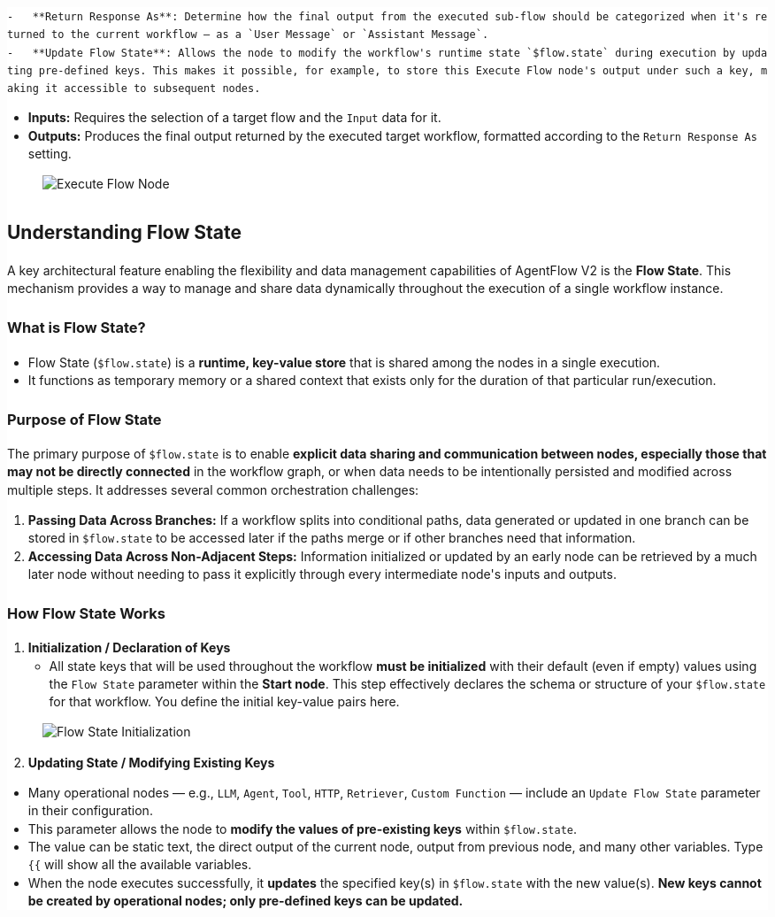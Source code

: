     -   **Return Response As**: Determine how the final output from the executed sub-flow should be categorized when it's returned to the current workflow — as a `User Message` or `Assistant Message`.
    -   **Update Flow State**: Allows the node to modify the workflow's runtime state `$flow.state` during execution by updating pre-defined keys. This makes it possible, for example, to store this Execute Flow node's output under such a key, making it accessible to subsequent nodes.
-   **Inputs:** Requires the selection of a target flow and the `Input` data for it.
-   **Outputs:** Produces the final output returned by the executed target workflow, formatted according to the `Return Response As` setting.

<figure><img src="/.gitbook/assets/agentflowsv2/agentflowsv2-20-execute-flow.png" alt="Execute Flow Node" width="375" /><figcaption></figcaption></figure>

## Understanding Flow State

A key architectural feature enabling the flexibility and data management capabilities of AgentFlow V2 is the **Flow State**. This mechanism provides a way to manage and share data dynamically throughout the execution of a single workflow instance.

### **What is Flow State?**

-   Flow State (`$flow.state`) is a **runtime, key-value store** that is shared among the nodes in a single execution.
-   It functions as temporary memory or a shared context that exists only for the duration of that particular run/execution.

### **Purpose of Flow State**

The primary purpose of `$flow.state` is to enable **explicit data sharing and communication between nodes, especially those that may not be directly connected** in the workflow graph, or when data needs to be intentionally persisted and modified across multiple steps. It addresses several common orchestration challenges:

1. **Passing Data Across Branches:** If a workflow splits into conditional paths, data generated or updated in one branch can be stored in `$flow.state` to be accessed later if the paths merge or if other branches need that information.
2. **Accessing Data Across Non-Adjacent Steps:** Information initialized or updated by an early node can be retrieved by a much later node without needing to pass it explicitly through every intermediate node's inputs and outputs.

### **How Flow State Works**

1. **Initialization / Declaration of Keys**
    - All state keys that will be used throughout the workflow **must be initialized** with their default (even if empty) values using the `Flow State` parameter within the **Start node**. This step effectively declares the schema or structure of your `$flow.state` for that workflow. You define the initial key-value pairs here.

<figure><img src="/.gitbook/assets/agentflowsv2/agentflowsv2-21-flowstate.png" alt="Flow State Initialization" /><figcaption></figcaption></figure>

2. **Updating State / Modifying Existing Keys**

-   Many operational nodes — e.g., `LLM`, `Agent`, `Tool`, `HTTP`, `Retriever`, `Custom Function` — include an `Update Flow State` parameter in their configuration.
-   This parameter allows the node to **modify the values of pre-existing keys** within `$flow.state`.
-   The value can be static text, the direct output of the current node, output from previous node, and many other variables. Type `{{` will show all the available variables.
-   When the node executes successfully, it **updates** the specified key(s) in `$flow.state` with the new value(s). **New keys cannot be created by operational nodes; only pre-defined keys can be updated.**
